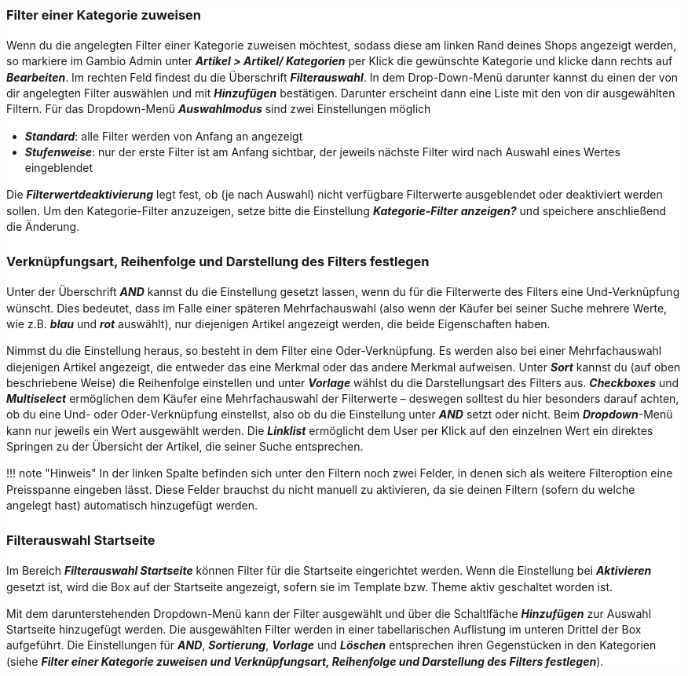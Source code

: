 ### Filter einer Kategorie zuweisen

Wenn du die angelegten Filter einer Kategorie zuweisen möchtest, sodass diese am linken Rand deines Shops angezeigt werden, so markiere im Gambio Admin unter _**Artikel \> Artikel/ Kategorien**_ per Klick die gewünschte Kategorie und klicke dann rechts auf _**Bearbeiten**_. Im rechten Feld findest du die Überschrift _**Filterauswahl**_. In dem Drop-Down-Menü darunter kannst du einen der von dir angelegten Filter auswählen und mit _**Hinzufügen**_ bestätigen. Darunter erscheint dann eine Liste mit den von dir ausgewählten Filtern. Für das Dropdown-Menü _**Auswahlmodus**_ sind zwei Einstellungen möglich

-   _**Standard**_: alle Filter werden von Anfang an angezeigt
-   _**Stufenweise**_: nur der erste Filter ist am Anfang sichtbar, der jeweils nächste Filter wird nach Auswahl eines Wertes eingeblendet

Die _**Filterwertdeaktivierung**_ legt fest, ob \(je nach Auswahl\) nicht verfügbare Filterwerte ausgeblendet oder deaktiviert werden sollen. Um den Kategorie-Filter anzuzeigen, setze bitte die Einstellung _**Kategorie-Filter anzeigen?**_ und speichere anschließend die Änderung.

### Verknüpfungsart, Reihenfolge und Darstellung des Filters festlegen

Unter der Überschrift _**AND**_ kannst du die Einstellung gesetzt lassen, wenn du für die Filterwerte des Filters eine Und-Verknüpfung wünscht. Dies bedeutet, dass im Falle einer späteren Mehrfachauswahl \(also wenn der Käufer bei seiner Suche mehrere Werte, wie z.B. _**blau**_ und _**rot**_ auswählt\), nur diejenigen Artikel angezeigt werden, die beide Eigenschaften haben.

Nimmst du die Einstellung heraus, so besteht in dem Filter eine Oder-Verknüpfung. Es werden also bei einer Mehrfachauswahl diejenigen Artikel angezeigt, die entweder das eine Merkmal oder das andere Merkmal aufweisen. Unter _**Sort**_ kannst du \(auf oben beschriebene Weise\) die Reihenfolge einstellen und unter _**Vorlage**_ wählst du die Darstellungsart des Filters aus. _**Checkboxes**_ und _**Multiselect**_ ermöglichen dem Käufer eine Mehrfachauswahl der Filterwerte – deswegen solltest du hier besonders darauf achten, ob du eine Und- oder Oder-Verknüpfung einstellst, also ob du die Einstellung unter _**AND**_ setzt oder nicht. Beim _**Dropdown**_-Menü kann nur jeweils ein Wert ausgewählt werden. Die _**Linklist**_ ermöglicht dem User per Klick auf den einzelnen Wert ein direktes Springen zu der Übersicht der Artikel, die seiner Suche entsprechen.

!!! note "Hinweis" 
	 In der linken Spalte befinden sich unter den Filtern noch zwei Felder, in denen sich als weitere Filteroption eine Preisspanne eingeben lässt. Diese Felder brauchst du nicht manuell zu aktivieren, da sie deinen Filtern \(sofern du welche angelegt hast\) automatisch hinzugefügt werden.

### Filterauswahl Startseite

Im Bereich _**Filterauswahl Startseite**_ können Filter für die Startseite eingerichtet werden. Wenn die Einstellung bei _**Aktivieren**_ gesetzt ist, wird die Box auf der Startseite angezeigt, sofern sie im Template bzw. Theme aktiv geschaltet worden ist.

Mit dem darunterstehenden Dropdown-Menü kann der Filter ausgewählt und über die Schaltlfäche _**Hinzufügen**_ zur Auswahl Startseite hinzugefügt werden. Die ausgewählten Filter werden in einer tabellarischen Auflistung im unteren Drittel der Box aufgeführt. Die Einstellungen für _**AND**_, _**Sortierung**_, _**Vorlage**_ und _**Löschen**_ entsprechen ihren Gegenstücken in den Kategorien \(siehe _**Filter einer Kategorie zuweisen und Verknüpfungsart, Reihenfolge und Darstellung des Filters festlegen**_\).
